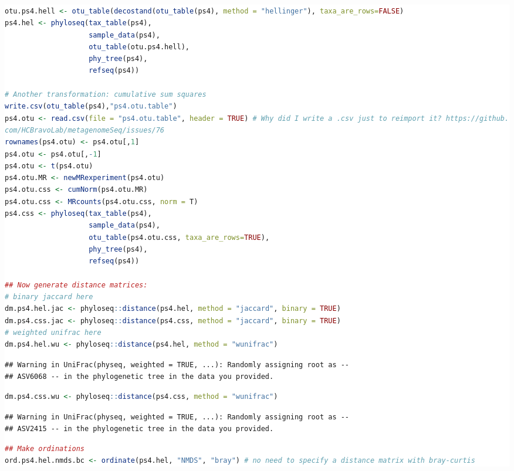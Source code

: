 ``` r
otu.ps4.hell <- otu_table(decostand(otu_table(ps4), method = "hellinger"), taxa_are_rows=FALSE)
ps4.hel <- phyloseq(tax_table(ps4),
                    sample_data(ps4),
                    otu_table(otu.ps4.hell),
                    phy_tree(ps4),
                    refseq(ps4))

# Another transformation: cumulative sum squares
write.csv(otu_table(ps4),"ps4.otu.table")
ps4.otu <- read.csv(file = "ps4.otu.table", header = TRUE) # Why did I write a .csv just to reimport it? https://github.com/HCBravoLab/metagenomeSeq/issues/76
rownames(ps4.otu) <- ps4.otu[,1]
ps4.otu <- ps4.otu[,-1]
ps4.otu <- t(ps4.otu)
ps4.otu.MR <- newMRexperiment(ps4.otu)
ps4.otu.css <- cumNorm(ps4.otu.MR) 
ps4.otu.css <- MRcounts(ps4.otu.css, norm = T)
ps4.css <- phyloseq(tax_table(ps4),
                    sample_data(ps4),
                    otu_table(ps4.otu.css, taxa_are_rows=TRUE),
                    phy_tree(ps4),
                    refseq(ps4))

## Now generate distance matrices:
# binary jaccard here
dm.ps4.hel.jac <- phyloseq::distance(ps4.hel, method = "jaccard", binary = TRUE) 
dm.ps4.css.jac <- phyloseq::distance(ps4.css, method = "jaccard", binary = TRUE)
# weighted unifrac here
dm.ps4.hel.wu <- phyloseq::distance(ps4.hel, method = "wunifrac") 
```

    ## Warning in UniFrac(physeq, weighted = TRUE, ...): Randomly assigning root as --
    ## ASV6068 -- in the phylogenetic tree in the data you provided.

``` r
dm.ps4.css.wu <- phyloseq::distance(ps4.css, method = "wunifrac")
```

    ## Warning in UniFrac(physeq, weighted = TRUE, ...): Randomly assigning root as --
    ## ASV2415 -- in the phylogenetic tree in the data you provided.

``` r
## Make ordinations
ord.ps4.hel.nmds.bc <- ordinate(ps4.hel, "NMDS", "bray") # no need to specify a distance matrix with bray-curtis
```
